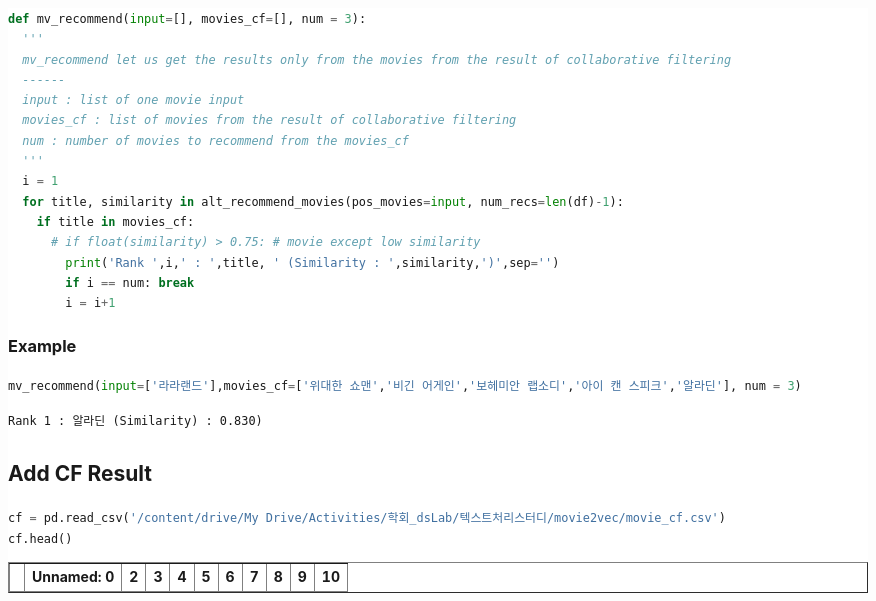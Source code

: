 
```python
def mv_recommend(input=[], movies_cf=[], num = 3):
  '''
  mv_recommend let us get the results only from the movies from the result of collaborative filtering
  ------
  input : list of one movie input
  movies_cf : list of movies from the result of collaborative filtering
  num : number of movies to recommend from the movies_cf
  '''
  i = 1
  for title, similarity in alt_recommend_movies(pos_movies=input, num_recs=len(df)-1):
    if title in movies_cf:
      # if float(similarity) > 0.75: # movie except low similarity
        print('Rank ',i,' : ',title, ' (Similarity : ',similarity,')',sep='')
        if i == num: break
        i = i+1
```

### Example


```python
mv_recommend(input=['라라랜드'],movies_cf=['위대한 쇼맨','비긴 어게인','보헤미안 랩소디','아이 캔 스피크','알라딘'], num = 3)
```

    Rank 1 : 알라딘 (Similarity) : 0.830)
    

## Add CF Result


```python
cf = pd.read_csv('/content/drive/My Drive/Activities/학회_dsLab/텍스트처리스터디/movie2vec/movie_cf.csv')
cf.head()
```




<div>
<style scoped>
    .dataframe tbody tr th:only-of-type {
        vertical-align: middle;
    }

    .dataframe tbody tr th {
        vertical-align: top;
    }

    .dataframe thead th {
        text-align: right;
    }
</style>
<table border="1" class="dataframe">
  <thead>
    <tr style="text-align: right;">
      <th></th>
      <th>Unnamed: 0</th>
      <th>2</th>
      <th>3</th>
      <th>4</th>
      <th>5</th>
      <th>6</th>
      <th>7</th>
      <th>8</th>
      <th>9</th>
      <th>10</th>
    </tr>